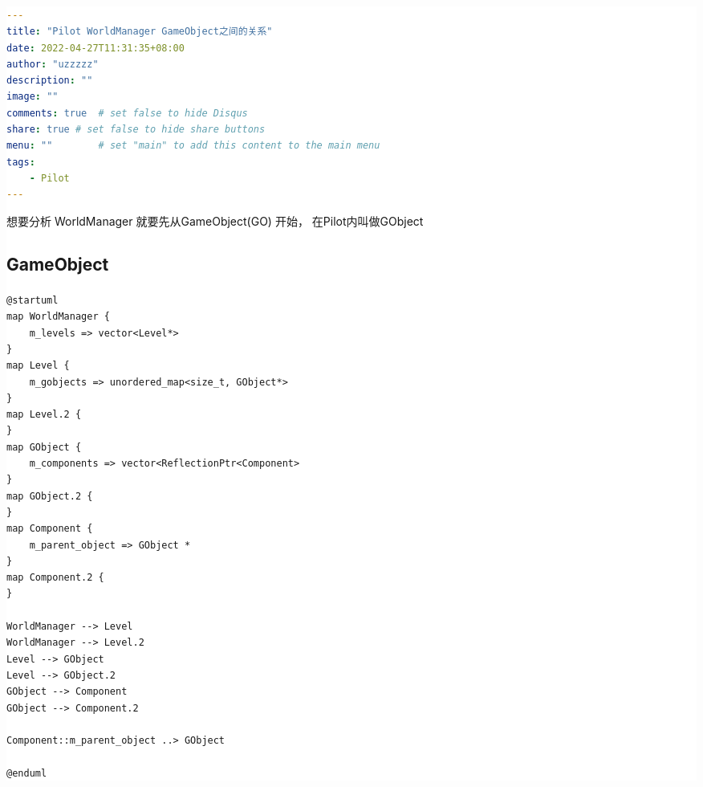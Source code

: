 ```yaml
---
title: "Pilot WorldManager GameObject之间的关系"
date: 2022-04-27T11:31:35+08:00
author: "uzzzzz"
description: ""
image: ""
comments: true	# set false to hide Disqus
share: true	# set false to hide share buttons
menu: ""		# set "main" to add this content to the main menu
tags:
    - Pilot
---
```


想要分析 WorldManager 就要先从GameObject(GO) 开始，
在Pilot内叫做GObject

## GameObject

```plantuml
@startuml
map WorldManager {
    m_levels => vector<Level*>
}
map Level {
    m_gobjects => unordered_map<size_t, GObject*>
}
map Level.2 {
}
map GObject {
    m_components => vector<ReflectionPtr<Component>
}
map GObject.2 {
}
map Component {
    m_parent_object => GObject *
}
map Component.2 {
}

WorldManager --> Level
WorldManager --> Level.2
Level --> GObject
Level --> GObject.2
GObject --> Component
GObject --> Component.2

Component::m_parent_object ..> GObject

@enduml
```
